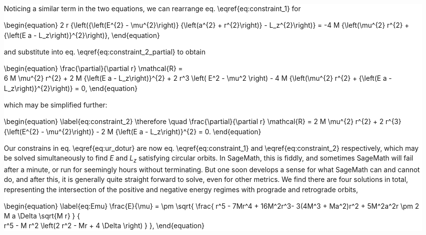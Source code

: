 Noticing a similar term in the two equations, we can rearrange eq. \eqref{eq:constraint_1} for

\begin{equation}
    2 r {\left({\left(E^{2} - \mu^{2}\right)} {\left(a^{2} + r^{2}\right)} - L_z^{2}\right)} = -4 M {\left(\mu^{2} r^{2} + {\left(E a - L_z\right)}^{2}\right)},
\end{equation}

and substitute into eq. \eqref{eq:constraint_2_partial} to obtain

\begin{equation}
    \frac{\partial}{\partial r} \mathcal{R} =   
    6 M \mu^{2} r^{2} 
    + 2 M {\left(E a - L_z\right)}^{2} 
    + 2 r^3 \left(
        E^2 - \mu^2
    \right)
    - 4 M {\left(\mu^{2} r^{2} + {\left(E a - L_z\right)}^{2}\right)}
    = 0,
\end{equation}

which may be simplified further:

\begin{equation}
\label{eq:constraint_2}
\therefore \quad 
\frac{\partial}{\partial r} \mathcal{R} =
    2 M \mu^{2} r^{2} 
    + 2 r^{3} {\left(E^{2} - \mu^{2}\right)} 
    - 2 M {\left(E a - L_z\right)}^{2}
    = 0.
\end{equation}

Our constrains in eq. \eqref{eq:ur_dotur} are now eq. \eqref{eq:constraint_1} and \eqref{eq:constraint_2} respectively, which may be solved simultaneously to find $E$ and $L_z$ satisfying circular orbits. In SageMath, this is fiddly, and sometimes SageMath will fail after a minute, or run for seemingly hours without terminating. But one soon develops a sense for what SageMath can and cannot do, and after this, it is generally quite straight forward to solve, even for other metrics. We find there are four solutions in total, representing the intersection of the positive and negative energy regimes with prograde and retrograde orbits,

\begin{equation}
\label{eq:Emu}
\frac{E}{\mu} =
    \pm \sqrt{
        \frac{
            r^5 - 7Mr^4 + 16M^2r^3-
            3(4M^3 + Ma^2)r^2 + 5M^2a^2r 
            \pm 2 M a \Delta \sqrt{M r}
        }
        {   
            r^5 - M r^2 \left(2 r^2 - Mr + 4 \Delta \right)
        }
    },
\end{equation}
